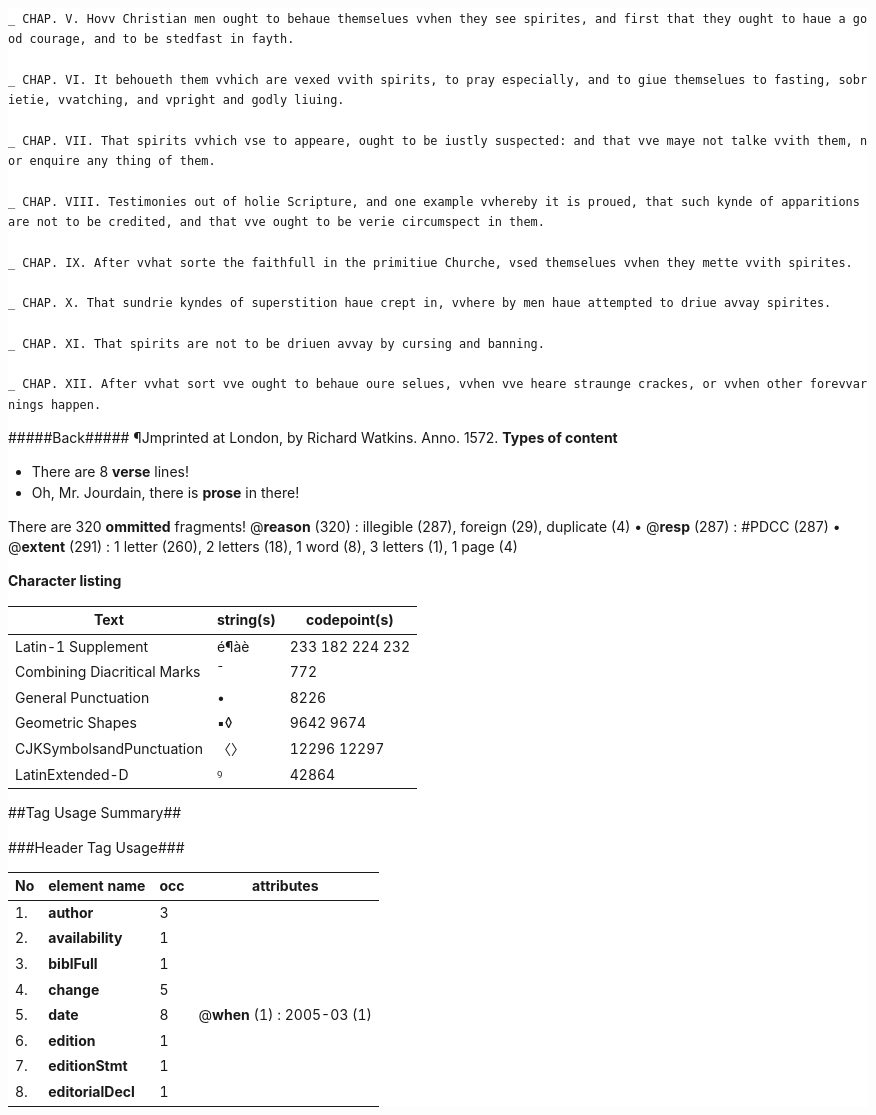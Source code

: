     _ CHAP. V. Hovv Christian men ought to behaue themselues vvhen they see spirites, and first that they ought to haue a good courage, and to be stedfast in fayth.

    _ CHAP. VI. It behoueth them vvhich are vexed vvith spirits, to pray especially, and to giue themselues to fasting, sobrietie, vvatching, and vpright and godly liuing.

    _ CHAP. VII. That spirits vvhich vse to appeare, ought to be iustly suspected: and that vve maye not talke vvith them, nor enquire any thing of them.

    _ CHAP. VIII. Testimonies out of holie Scripture, and one example vvhereby it is proued, that such kynde of apparitions are not to be credited, and that vve ought to be verie circumspect in them.

    _ CHAP. IX. After vvhat sorte the faithfull in the primitiue Churche, vsed themselues vvhen they mette vvith spirites.

    _ CHAP. X. That sundrie kyndes of superstition haue crept in, vvhere by men haue attempted to driue avvay spirites.

    _ CHAP. XI. That spirits are not to be driuen avvay by cursing and banning.

    _ CHAP. XII. After vvhat sort vve ought to behaue oure selues, vvhen vve heare straunge crackes, or vvhen other forevvarnings happen.

#####Back#####
¶Jmprinted at London, by Richard Watkins. Anno. 1572.
**Types of content**

  * There are 8 **verse** lines!
  * Oh, Mr. Jourdain, there is **prose** in there!

There are 320 **ommitted** fragments! 
 @__reason__ (320) : illegible (287), foreign (29), duplicate (4)  •  @__resp__ (287) : #PDCC (287)  •  @__extent__ (291) : 1 letter (260), 2 letters (18), 1 word (8), 3 letters (1), 1 page (4)

**Character listing**


|Text|string(s)|codepoint(s)|
|---|---|---|
|Latin-1 Supplement|é¶àè|233 182 224 232|
|Combining             Diacritical Marks|̄|772|
|General Punctuation|•|8226|
|Geometric Shapes|▪◊|9642 9674|
|CJKSymbolsandPunctuation|〈〉|12296 12297|
|LatinExtended-D|ꝰ|42864|

##Tag Usage Summary##

###Header Tag Usage###

|No|element name|occ|attributes|
|---|---|---|---|
|1.|__author__|3||
|2.|__availability__|1||
|3.|__biblFull__|1||
|4.|__change__|5||
|5.|__date__|8| @__when__ (1) : 2005-03 (1)|
|6.|__edition__|1||
|7.|__editionStmt__|1||
|8.|__editorialDecl__|1||